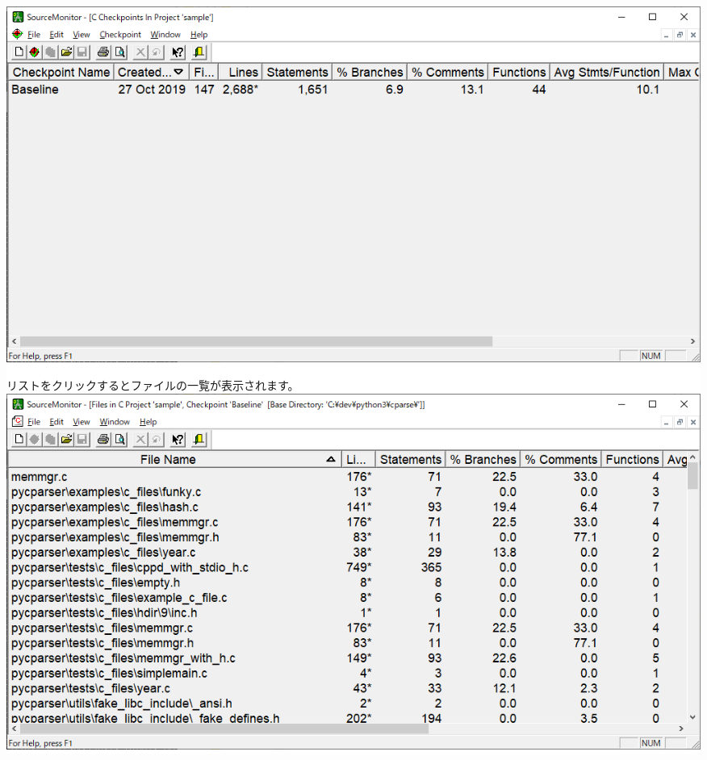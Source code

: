 ![image.png](/image/74c8381f-c748-c350-7ed2-3fadd7ee406a.png)  
  
リストをクリックするとファイルの一覧が表示されます。  
![image.png](/image/cc01aa1f-459d-0c16-3d16-dac59e511a86.png)  